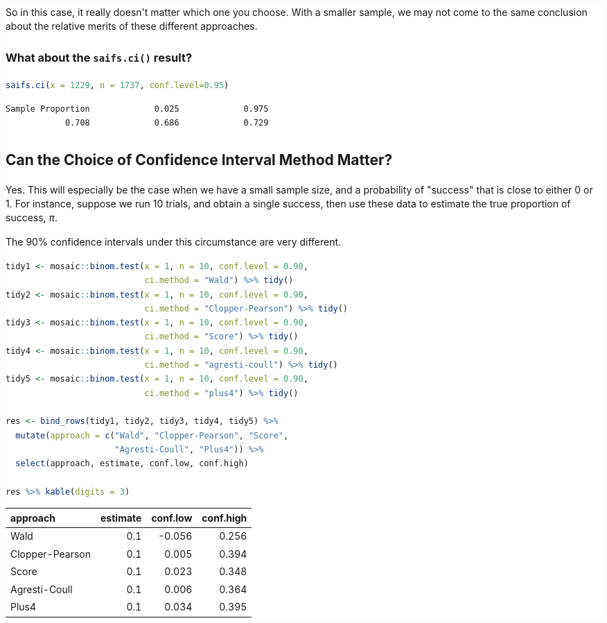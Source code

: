 So in this case, it really doesn't matter which one you choose. With a smaller sample, we may not come to the same conclusion about the relative merits of these different approaches.


### What about the `saifs.ci()` result?


```r
saifs.ci(x = 1229, n = 1737, conf.level=0.95)
```

```
Sample Proportion             0.025             0.975 
            0.708             0.686             0.729 
```


## Can the Choice of Confidence Interval Method Matter?

Yes. This will especially be the case when we have a small sample size, and a probability of "success" that is close to either 0 or 1. For instance, suppose we run 10 trials, and obtain a single success, then use these data to estimate the true proportion of success, $\pi$.

The 90% confidence intervals under this circumstance are very different.


```r
tidy1 <- mosaic::binom.test(x = 1, n = 10, conf.level = 0.90,
                            ci.method = "Wald") %>% tidy()
tidy2 <- mosaic::binom.test(x = 1, n = 10, conf.level = 0.90, 
                            ci.method = "Clopper-Pearson") %>% tidy()
tidy3 <- mosaic::binom.test(x = 1, n = 10, conf.level = 0.90, 
                            ci.method = "Score") %>% tidy()
tidy4 <- mosaic::binom.test(x = 1, n = 10, conf.level = 0.90, 
                            ci.method = "agresti-coull") %>% tidy()
tidy5 <- mosaic::binom.test(x = 1, n = 10, conf.level = 0.90, 
                            ci.method = "plus4") %>% tidy()

res <- bind_rows(tidy1, tidy2, tidy3, tidy4, tidy5) %>%
  mutate(approach = c("Wald", "Clopper-Pearson", "Score",
                      "Agresti-Coull", "Plus4")) %>%
  select(approach, estimate, conf.low, conf.high)

res %>% kable(digits = 3)
```



|approach        | estimate| conf.low| conf.high|
|:---------------|--------:|--------:|---------:|
|Wald            |      0.1|   -0.056|     0.256|
|Clopper-Pearson |      0.1|    0.005|     0.394|
|Score           |      0.1|    0.023|     0.348|
|Agresti-Coull   |      0.1|    0.006|     0.364|
|Plus4           |      0.1|    0.034|     0.395|
